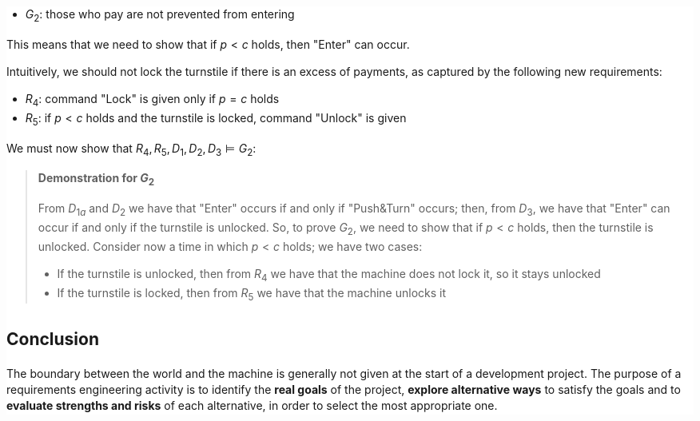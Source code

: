 - $G_2$: those who pay are not prevented from entering

This means that we need to show that if $p<c$ holds, then "Enter" can occur.

Intuitively, we should not lock the turnstile if there is an excess of payments, as captured by the following new requirements:

- $R_4$: command "Lock" is given only if $p=c$ holds
- $R_5$: if $p<c$ holds and the turnstile is locked, command "Unlock" is given

We must now show that $R_4, R_5, D_1, D_2, D_3 \vDash G_2$:

> **Demonstration for $G_2$**
>
> From $D_{1a}$ and $D_2$ we have that "Enter" occurs if and only if "Push&Turn" occurs; then, from $D_3$, we have that "Enter" can occur if and only if the turnstile is unlocked. So, to prove $G_2$, we need to show that if $p<c$ holds, then the turnstile is unlocked.
> Consider now a time in which $p<c$ holds; we have two cases:
> - If the turnstile is unlocked, then from $R_4$ we have that the machine does not lock it, so it stays unlocked
> - If the turnstile is locked, then from $R_5$ we have that the machine unlocks it

## Conclusion

The boundary between the world and the machine is generally not given at the start of a development project. The purpose of a requirements engineering activity is to identify the **real goals** of the project, **explore alternative ways** to satisfy the goals and to **evaluate strengths and risks** of each alternative, in order to select the most appropriate one.
